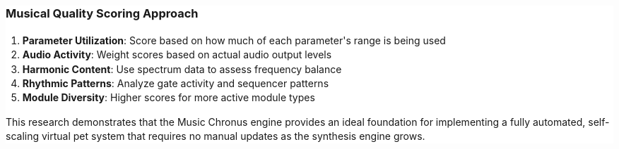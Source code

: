 ### Musical Quality Scoring Approach  
1. **Parameter Utilization**: Score based on how much of each parameter's range is being used
2. **Audio Activity**: Weight scores based on actual audio output levels
3. **Harmonic Content**: Use spectrum data to assess frequency balance
4. **Rhythmic Patterns**: Analyze gate activity and sequencer patterns
5. **Module Diversity**: Higher scores for more active module types

This research demonstrates that the Music Chronus engine provides an ideal foundation for implementing a fully automated, self-scaling virtual pet system that requires no manual updates as the synthesis engine grows.